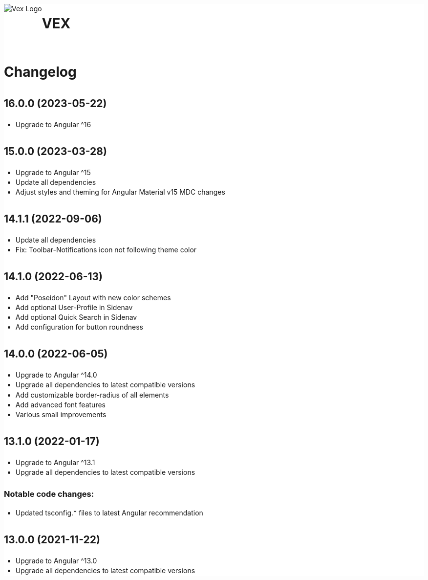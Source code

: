 <img style="float: left; height: 80px; width: unset;" src="/assets/img/demo/logo.svg" alt="Vex Logo"/>
<h1 style="height: 80px; line-height: 80px; margin: 0 0 0 70px; font-weight: 700; border: none;">VEX</h1>

# Changelog

## 16.0.0 (2023-05-22)

- Upgrade to Angular ^16

## 15.0.0 (2023-03-28)

- Upgrade to Angular ^15
- Update all dependencies
- Adjust styles and theming for Angular Material v15 MDC changes

## 14.1.1 (2022-09-06)

- Update all dependencies
- Fix: Toolbar-Notifications icon not following theme color

## 14.1.0 (2022-06-13)

- Add "Poseidon" Layout with new color schemes
- Add optional User-Profile in Sidenav
- Add optional Quick Search in Sidenav
- Add configuration for button roundness

## 14.0.0 (2022-06-05)

- Upgrade to Angular ^14.0
- Upgrade all dependencies to latest compatible versions
- Add customizable border-radius of all elements
- Add advanced font features
- Various small improvements

## 13.1.0 (2022-01-17)

- Upgrade to Angular ^13.1
- Upgrade all dependencies to latest compatible versions

### Notable code changes:

- Updated tsconfig.* files to latest Angular recommendation

## 13.0.0 (2021-11-22)

- Upgrade to Angular ^13.0
- Upgrade all dependencies to latest compatible versions
